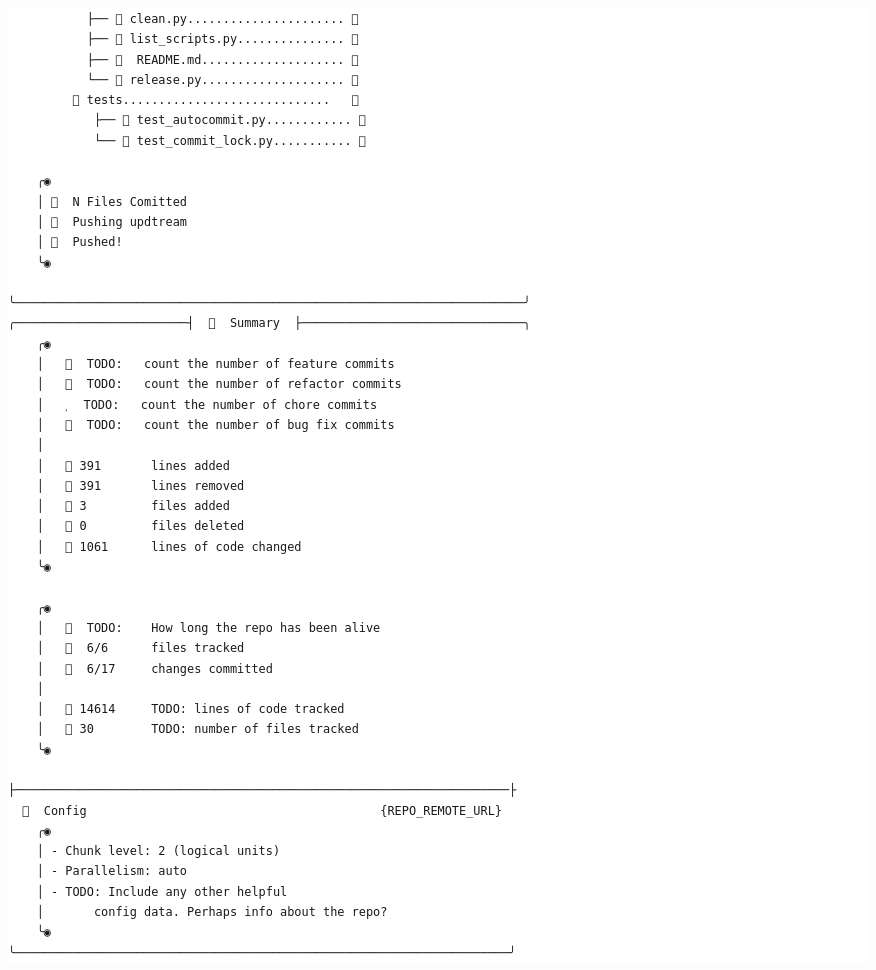 ```
           ├──  clean.py...................... 
           ├──  list_scripts.py............... 
           ├── 󰂺  README.md.................... 
           └──  release.py.................... 
          tests.............................   
            ├──  test_autocommit.py............ 
            └──  test_commit_lock.py........... 

    ╭◉
    │   N Files Comitted
    │   Pushing updtream
    │   Pushed!
    ╰◉

╰───────────────────────────────────────────────────────────────────────╯
╭────────────────────────┤    Summary  ├───────────────────────────────╮
    ╭◉
    │     TODO:   count the number of feature commits
    │     TODO:   count the number of refactor commits
    │     TODO:   count the number of chore commits
    │     TODO:   count the number of bug fix commits
    │
    │    391       lines added
    │    391       lines removed
    │    3         files added
    │    0         files deleted
    │    1061      lines of code changed
    ╰◉

    ╭◉
    │     TODO:    How long the repo has been alive
    │     6/6      files tracked
    │     6/17     changes committed
    │
    │    14614     TODO: lines of code tracked
    │    30        TODO: number of files tracked
    ╰◉

├─────────────────────────────────────────────────────────────────────├
    Config                                         {REPO_REMOTE_URL}
    ╭◉
    │ - Chunk level: 2 (logical units)
    │ - Parallelism: auto
    │ - TODO: Include any other helpful
    │       config data. Perhaps info about the repo?
    ╰◉
╰─────────────────────────────────────────────────────────────────────╯

```

